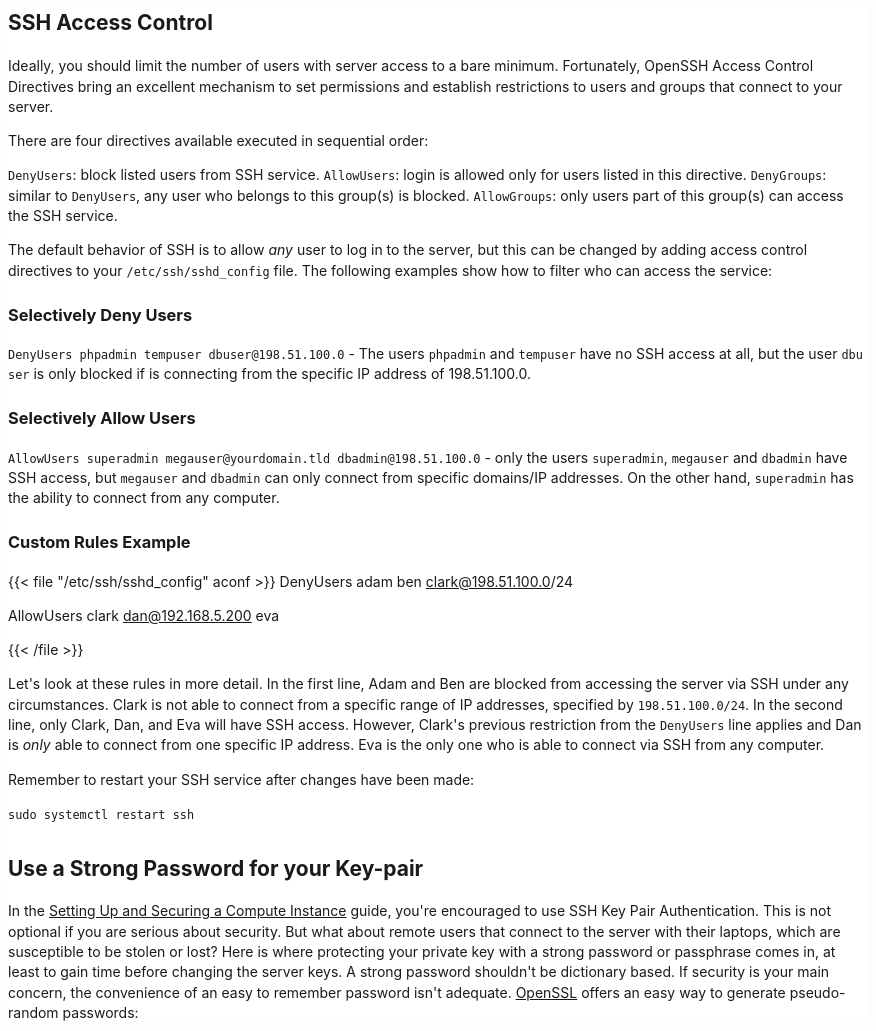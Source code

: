 ## SSH Access Control

Ideally, you should limit the number of users with server access to a bare minimum. Fortunately, OpenSSH Access Control Directives bring an excellent mechanism to set permissions and establish restrictions to users and groups that connect to your server.

There are four directives available executed in sequential order:

`DenyUsers`: block listed users from SSH service.
`AllowUsers`: login is allowed only for users listed in this directive.
`DenyGroups`: similar to `DenyUsers`, any user who belongs to this group(s) is blocked.
`AllowGroups`: only users part of this group(s) can access the SSH service.

The default behavior of SSH is to allow *any* user to log in to the server, but this can be changed by adding access control directives to your `/etc/ssh/sshd_config` file. The following examples show how to filter who can access the service:

### Selectively Deny Users

`DenyUsers phpadmin tempuser dbuser@198.51.100.0` - The users `phpadmin` and `tempuser` have no SSH access at all, but the user `dbuser` is only blocked if is connecting from the specific IP address of 198.51.100.0.

### Selectively Allow Users

`AllowUsers superadmin megauser@yourdomain.tld dbadmin@198.51.100.0` - only the users `superadmin`, `megauser` and `dbadmin` have SSH access, but `megauser` and `dbadmin` can only connect from specific domains/IP addresses. On the other hand, `superadmin` has the ability to connect from any computer.

### Custom Rules Example

{{< file "/etc/ssh/sshd_config" aconf >}}
DenyUsers adam ben clark@198.51.100.0/24

AllowUsers clark dan@192.168.5.200 eva

{{< /file >}}


Let's look at these rules in more detail. In the first line, Adam and Ben are blocked from accessing the server via SSH under any circumstances. Clark is not able to connect from a specific range of IP addresses, specified by `198.51.100.0/24`. In the second line, only Clark, Dan, and Eva will have SSH access. However, Clark's previous restriction from the `DenyUsers` line applies and Dan is *only* able to connect from one specific IP address. Eva is the only one who is able to connect via SSH from any computer.

Remember to restart your SSH service after changes have been made:

    sudo systemctl restart ssh

## Use a Strong Password for your Key-pair

In the [Setting Up and Securing a Compute Instance](/docs/guides/set-up-and-secure/) guide, you're encouraged to use SSH Key Pair Authentication. This is not optional if you are serious about security. But what about remote users that connect to the server with their laptops, which are susceptible to be stolen or lost? Here is where protecting your private key with a strong password or passphrase comes in, at least to gain time before changing the server keys. A strong password shouldn't be dictionary based. If security is your main concern, the convenience of an easy to remember password isn't adequate. [OpenSSL](https://www.openssl.org/) offers an easy way to generate pseudo-random passwords:
